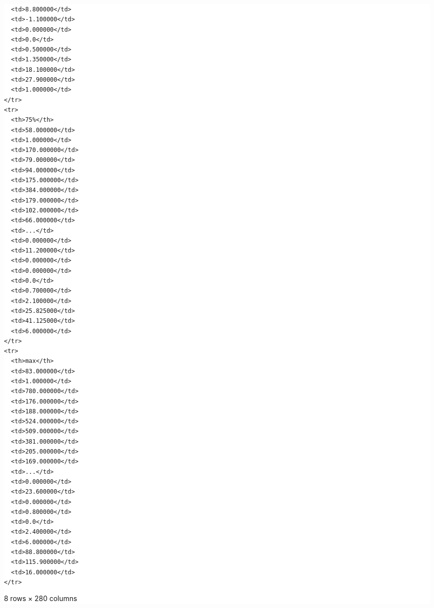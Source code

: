       <td>8.800000</td>
      <td>-1.100000</td>
      <td>0.000000</td>
      <td>0.0</td>
      <td>0.500000</td>
      <td>1.350000</td>
      <td>18.100000</td>
      <td>27.900000</td>
      <td>1.000000</td>
    </tr>
    <tr>
      <th>75%</th>
      <td>58.000000</td>
      <td>1.000000</td>
      <td>170.000000</td>
      <td>79.000000</td>
      <td>94.000000</td>
      <td>175.000000</td>
      <td>384.000000</td>
      <td>179.000000</td>
      <td>102.000000</td>
      <td>66.000000</td>
      <td>...</td>
      <td>0.000000</td>
      <td>11.200000</td>
      <td>0.000000</td>
      <td>0.000000</td>
      <td>0.0</td>
      <td>0.700000</td>
      <td>2.100000</td>
      <td>25.825000</td>
      <td>41.125000</td>
      <td>6.000000</td>
    </tr>
    <tr>
      <th>max</th>
      <td>83.000000</td>
      <td>1.000000</td>
      <td>780.000000</td>
      <td>176.000000</td>
      <td>188.000000</td>
      <td>524.000000</td>
      <td>509.000000</td>
      <td>381.000000</td>
      <td>205.000000</td>
      <td>169.000000</td>
      <td>...</td>
      <td>0.000000</td>
      <td>23.600000</td>
      <td>0.000000</td>
      <td>0.800000</td>
      <td>0.0</td>
      <td>2.400000</td>
      <td>6.000000</td>
      <td>88.800000</td>
      <td>115.900000</td>
      <td>16.000000</td>
    </tr>
  </tbody>
</table>
<p>8 rows × 280 columns</p>
</div>
